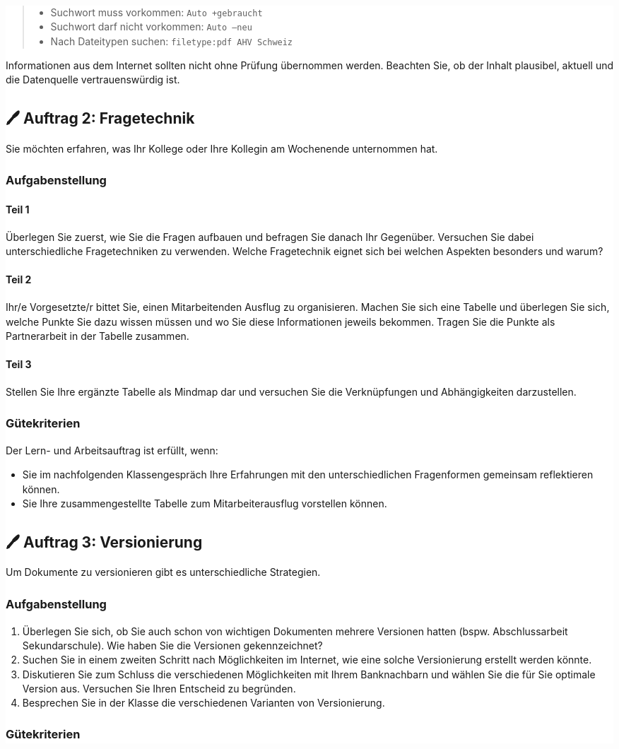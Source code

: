 > - Suchwort muss vorkommen: `Auto +gebraucht`
> - Suchwort darf nicht vorkommen: `Auto –neu`
> - Nach Dateitypen suchen: `filetype:pdf AHV Schweiz`

Informationen aus dem Internet sollten nicht ohne Prüfung übernommen werden. Beachten Sie, ob der Inhalt plausibel, aktuell und die Datenquelle vertrauenswürdig ist.

## :pen: Auftrag 2: Fragetechnik

Sie möchten erfahren, was Ihr Kollege oder Ihre Kollegin am Wochenende unternommen hat.

### Aufgabenstellung

#### Teil 1

Überlegen Sie zuerst, wie Sie die Fragen aufbauen und befragen Sie danach Ihr Gegenüber. Versuchen Sie dabei unterschiedliche Fragetechniken zu verwenden. Welche Fragetechnik eignet sich bei welchen Aspekten besonders und warum?

#### Teil 2

Ihr/e Vorgesetzte/r bittet Sie, einen Mitarbeitenden Ausflug zu organisieren. Machen Sie sich eine Tabelle und überlegen Sie sich, welche Punkte Sie dazu wissen müssen und wo Sie diese Informationen jeweils bekommen. Tragen Sie die Punkte als Partnerarbeit in der Tabelle zusammen.

#### Teil 3

Stellen Sie Ihre ergänzte Tabelle als Mindmap dar und versuchen Sie die Verknüpfungen und Abhängigkeiten darzustellen.

### Gütekriterien

Der Lern- und Arbeitsauftrag ist erfüllt, wenn:

- Sie im nachfolgenden Klassengespräch Ihre Erfahrungen mit den unterschiedlichen Fragenformen gemeinsam reflektieren können.
- Sie Ihre zusammengestellte Tabelle zum Mitarbeiterausflug vorstellen können.

## :pen: Auftrag 3: Versionierung

Um Dokumente zu versionieren gibt es unterschiedliche Strategien.

### Aufgabenstellung

1. Überlegen Sie sich, ob Sie auch schon von wichtigen Dokumenten mehrere Versionen hatten (bspw. Abschlussarbeit Sekundarschule). Wie haben Sie die Versionen gekennzeichnet? 
2. Suchen Sie in einem zweiten Schritt nach Möglichkeiten im Internet, wie eine solche Versionierung erstellt werden könnte.
3. Diskutieren Sie zum Schluss die verschiedenen Möglichkeiten mit Ihrem Banknachbarn und wählen Sie die für Sie optimale Version aus. Versuchen Sie Ihren Entscheid zu begründen.
4. Besprechen Sie in der Klasse die verschiedenen Varianten von Versionierung.

### Gütekriterien
